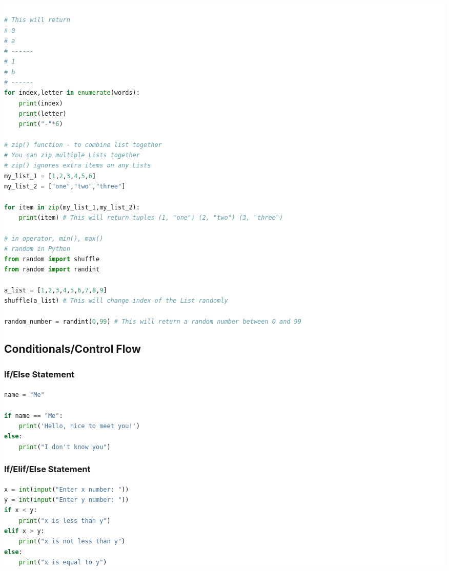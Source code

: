```python

# This will return
# 0
# a
# ------
# 1
# b
# ------
for index,letter in enumerate(words):
	print(index)
	print(letter)
	print("-"*6)

# zip() function - to combine list together
# You can zip multiple Lists together
# zip() ignores extra items on any Lists
my_list_1 = [1,2,3,4,5,6]
my_list_2 = ["one","two","three"]

for item in zip(my_list_1,my_list_2):
	print(item) # This will return tuples (1, "one") (2, "two") (3, "three")

# in operator, min(), max()
# random in Python
from random import shuffle
from random import randint

a_list = [1,2,3,4,5,6,7,8,9]
shuffle(a_list) # This will change index of the List randomly

random_number = randint(0,99) # This will return a random number between 0 and 99 
```

## Conditionals/Control Flow

### If/Else Statement

```python
name = "Me"

if name == "Me":
	print('Hello, nice to meet you!')
else:
	print("I don't know you")
```

### If/Elif/Else Statement

```python
x = int(input("Enter x number: "))
y = int(input("Enter y number: "))
if x < y:
	print("x is less than y")
elif x > y:
	print("x is not less than y")
else:
	print("x is equal to y")
```
